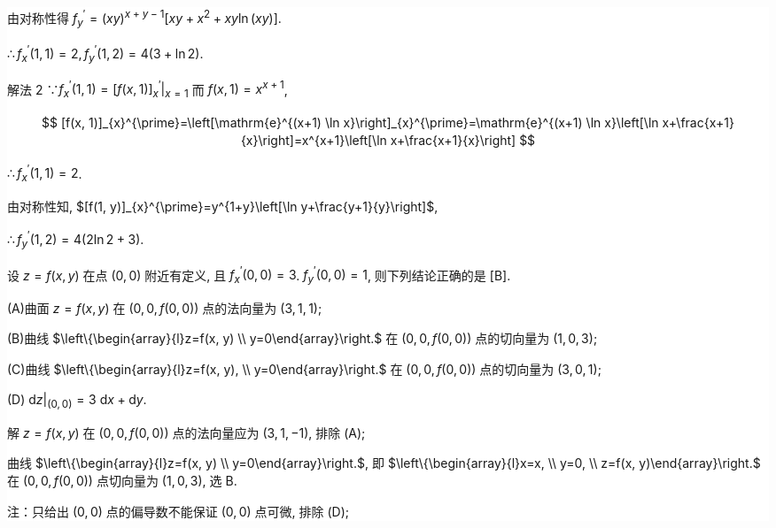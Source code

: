 由对称性得 $f_{y}^{\prime}=(x y)^{x+y-1}\left[x y+x^{2}+x y \ln (x y)\right]$.

$\therefore f_{x}^{\prime}(1,1)=2, f_{y}^{\prime}(1,2)=4(3+\ln 2)$.

解法 2 $\because f_{x}^{\prime}(1,1)=\left.[f(x, 1)]_{x}^{\prime}\right|_{x=1}$ 而 $f(x, 1)=x^{x+1}$,

$$
[f(x, 1)]_{x}^{\prime}=\left[\mathrm{e}^{(x+1) \ln x}\right]_{x}^{\prime}=\mathrm{e}^{(x+1) \ln x}\left[\ln x+\frac{x+1}{x}\right]=x^{x+1}\left[\ln x+\frac{x+1}{x}\right]
$$

$\therefore f_{x}^{\prime}(1,1)=2$.

由对称性知, $[f(1, y)]_{x}^{\prime}=y^{1+y}\left[\ln y+\frac{y+1}{y}\right]$,

$\therefore f_{y}^{\prime}(1,2)=4(2 \ln 2+3)$.

设 $z=f(x, y)$ 在点 $(0,0)$ 附近有定义, 且 $f_{x}^{\prime}(0,0)=3$. $f_{y}^{\prime}(0,0)=1$, 则下列结论正确的是 [B].

(A)曲面 $z=f(x, y)$ 在 $(0,0, f(0,0))$ 点的法向量为 $(3,1,1)$;

(B)曲线 $\left\{\begin{array}{l}z=f(x, y) \\ y=0\end{array}\right.$ 在 $(0,0, f(0,0))$ 点的切向量为 $(1,0,3)$;

(C)曲线 $\left\{\begin{array}{l}z=f(x, y), \\ y=0\end{array}\right.$ 在 $(0,0, f(0,0))$ 点的切向量为 $(3,0,1)$;

(D) $\left.\mathrm{d} z\right|_{(0,0)}=3 \mathrm{~d} x+\mathrm{d} y$.

解 $z=f(x, y)$ 在 $(0,0, f(0,0))$ 点的法向量应为 $(3,1,-1)$, 排除 (A);

曲线 $\left\{\begin{array}{l}z=f(x, y) \\ y=0\end{array}\right.$, 即 $\left\{\begin{array}{l}x=x, \\ y=0, \\ z=f(x, y)\end{array}\right.$ 在 $(0,0, f(0,0))$ 点切向量为 $(1,0,3)$, 选 B.

注：只给出 $(0,0)$ 点的偏导数不能保证 $(0,0)$ 点可微, 排除 $(\mathrm{D})$;
